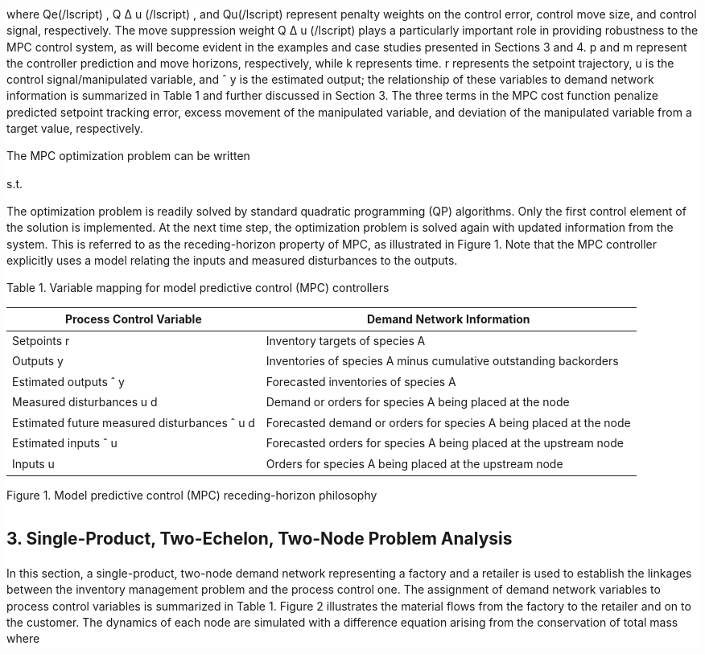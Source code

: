 

where Qe(/lscript) , Q ∆ u (/lscript) , and Qu(/lscript) represent penalty weights on the control error, control move size, and control signal, respectively. The move suppression weight Q ∆ u (/lscript) plays a particularly important role in providing robustness to the MPC control system, as will become evident in the examples and case studies presented in Sections 3 and 4. p and m represent the controller prediction and move horizons, respectively, while k represents time. r represents the setpoint trajectory, u is the control signal/manipulated variable, and ˆ y is the estimated output; the relationship of these variables to demand network information is summarized in Table 1 and further discussed in Section 3. The three terms in the MPC cost function penalize predicted setpoint tracking error, excess movement of the manipulated variable, and deviation of the manipulated variable from a target value, respectively.

The MPC optimization problem can be written



s.t.



The optimization problem is readily solved by standard quadratic programming (QP) algorithms. Only the first control element of the solution is implemented. At the next time step, the optimization problem is solved again with updated information from the system. This is referred to as the receding-horizon property of MPC, as illustrated in Figure 1. Note that the MPC controller explicitly uses a model relating the inputs and measured disturbances to the outputs.

Table 1. Variable mapping for model predictive control (MPC) controllers

| Process Control Variable                     | Demand Network Information                                         |
|----------------------------------------------|--------------------------------------------------------------------|
| Setpoints r                                  | Inventory targets of species A                                     |
| Outputs y                                    | Inventories of species A minus cumulative outstanding backorders   |
| Estimated outputs ˆ y                        | Forecasted inventories of species A                                |
| Measured disturbances u d                    | Demand or orders for species A being placed at the node            |
| Estimated future measured disturbances ˆ u d | Forecasted demand or orders for species A being placed at the node |
| Estimated inputs ˆ u                         | Forecasted orders for species A being placed at the upstream node  |
| Inputs u                                     | Orders for species A being placed at the upstream node             |

Figure 1. Model predictive control (MPC) receding-horizon philosophy



## 3. Single-Product, Two-Echelon, Two-Node Problem Analysis

In this section, a single-product, two-node demand network representing a factory and a retailer is used to establish the linkages between the inventory management problem and the process control one. The assignment of demand network variables to process control variables is summarized in Table 1. Figure 2 illustrates the material flows from the factory to the retailer and on to the customer. The dynamics of each node are simulated with a difference equation arising from the conservation of total mass where
